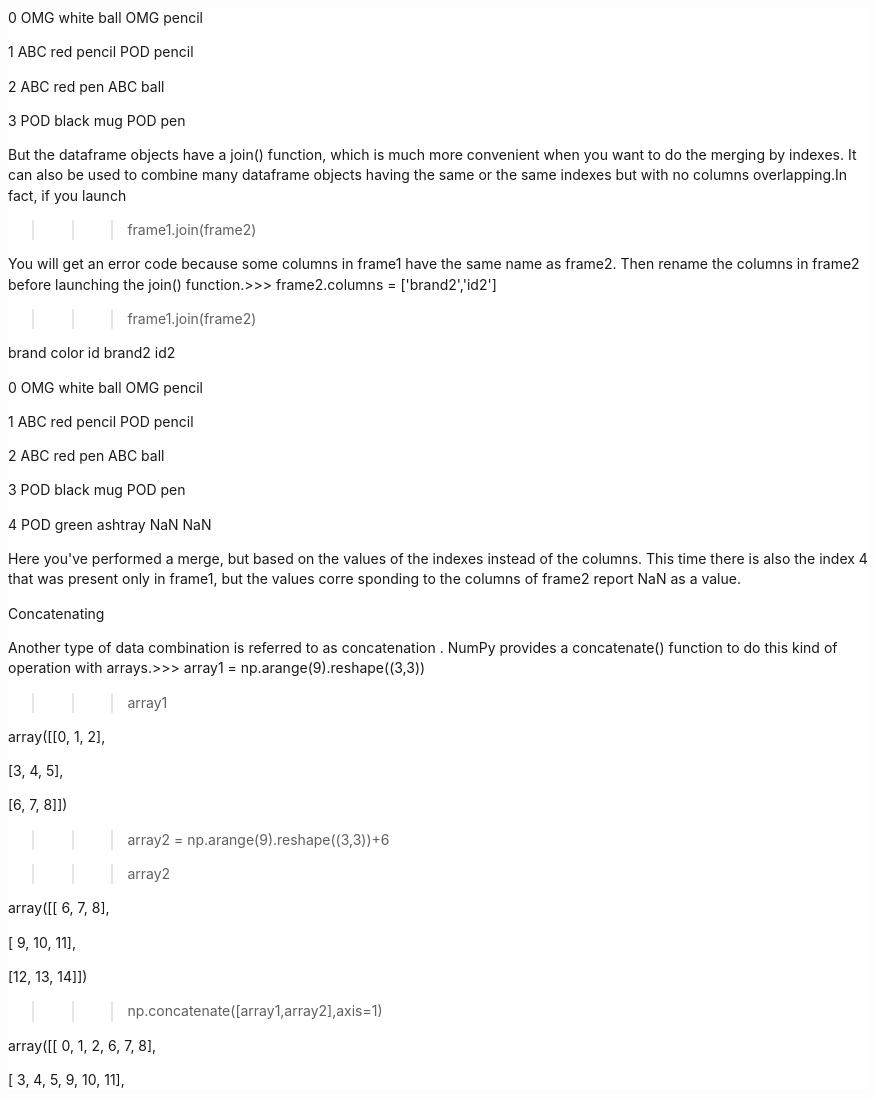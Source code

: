 0 OMG white ball OMG pencil

1 ABC red pencil POD pencil

2 ABC red pen ABC ball

3 POD black mug POD pen

But the dataframe objects have a join() function, which is much more convenient when you want to do the merging by indexes. It can also be used to combine many dataframe objects having the same or the same indexes but with no columns overlapping.In fact, if you launch

>>> frame1.join(frame2)

You will get an error code because some columns in frame1 have the same name as frame2. Then rename the columns in frame2 before launching the join() function.>>> frame2.columns = ['brand2','id2']

>>> frame1.join(frame2)

brand color id brand2 id2

0 OMG white ball OMG pencil

1 ABC red pencil POD pencil

2 ABC red pen ABC ball

3 POD black mug POD pen

4 POD green ashtray NaN NaN

Here you've performed a merge, but based on the values of the indexes instead of the columns. This time there is also the index 4 that was present only in frame1, but the values corre sponding to the columns of frame2 report NaN as a value.

Concatenating

Another type of data combination is referred to as concatenation . NumPy provides a concatenate() function to do this kind of operation with arrays.>>> array1 = np.arange(9).reshape((3,3))

>>> array1

array([[0, 1, 2],

[3, 4, 5],

[6, 7, 8]])

>>> array2 = np.arange(9).reshape((3,3))+6

>>> array2

array([[ 6, 7, 8],

[ 9, 10, 11],

[12, 13, 14]])

>>> np.concatenate([array1,array2],axis=1)

array([[ 0, 1, 2, 6, 7, 8],

[ 3, 4, 5, 9, 10, 11],
